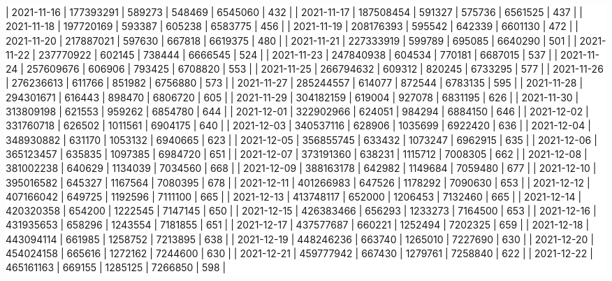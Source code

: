 | 2021-11-16 | 177393291 | 589273 | 548469 | 6545060 | 432 |
| 2021-11-17 | 187508454 | 591327 | 575736 | 6561525 | 437 |
| 2021-11-18 | 197720169 | 593387 | 605238 | 6583775 | 456 |
| 2021-11-19 | 208176393 | 595542 | 642339 | 6601130 | 472 |
| 2021-11-20 | 217887021 | 597630 | 667818 | 6619375 | 480 |
| 2021-11-21 | 227333919 | 599789 | 695085 | 6640290 | 501 |
| 2021-11-22 | 237770922 | 602145 | 738444 | 6666545 | 524 |
| 2021-11-23 | 247840938 | 604534 | 770181 | 6687015 | 537 |
| 2021-11-24 | 257609676 | 606906 | 793425 | 6708820 | 553 |
| 2021-11-25 | 266794632 | 609312 | 820245 | 6733295 | 577 |
| 2021-11-26 | 276236613 | 611766 | 851982 | 6756880 | 573 |
| 2021-11-27 | 285244557 | 614077 | 872544 | 6783135 | 595 |
| 2021-11-28 | 294301671 | 616443 | 898470 | 6806720 | 605 |
| 2021-11-29 | 304182159 | 619004 | 927078 | 6831195 | 626 |
| 2021-11-30 | 313809198 | 621553 | 959262 | 6854780 | 644 |
| 2021-12-01 | 322902966 | 624051 | 984294 | 6884150 | 646 |
| 2021-12-02 | 331760718 | 626502 | 1011561 | 6904175 | 640 |
| 2021-12-03 | 340537116 | 628906 | 1035699 | 6922420 | 636 |
| 2021-12-04 | 348930882 | 631170 | 1053132 | 6940665 | 623 |
| 2021-12-05 | 356855745 | 633432 | 1073247 | 6962915 | 635 |
| 2021-12-06 | 365123457 | 635835 | 1097385 | 6984720 | 651 |
| 2021-12-07 | 373191360 | 638231 | 1115712 | 7008305 | 662 |
| 2021-12-08 | 381002238 | 640629 | 1134039 | 7034560 | 668 |
| 2021-12-09 | 388163178 | 642982 | 1149684 | 7059480 | 677 |
| 2021-12-10 | 395016582 | 645327 | 1167564 | 7080395 | 678 |
| 2021-12-11 | 401266983 | 647526 | 1178292 | 7090630 | 653 |
| 2021-12-12 | 407166042 | 649725 | 1192596 | 7111100 | 665 |
| 2021-12-13 | 413748117 | 652000 | 1206453 | 7132460 | 665 |
| 2021-12-14 | 420320358 | 654200 | 1222545 | 7147145 | 650 |
| 2021-12-15 | 426383466 | 656293 | 1233273 | 7164500 | 653 |
| 2021-12-16 | 431935653 | 658296 | 1243554 | 7181855 | 651 |
| 2021-12-17 | 437577687 | 660221 | 1252494 | 7202325 | 659 |
| 2021-12-18 | 443094114 | 661985 | 1258752 | 7213895 | 638 |
| 2021-12-19 | 448246236 | 663740 | 1265010 | 7227690 | 630 |
| 2021-12-20 | 454024158 | 665616 | 1272162 | 7244600 | 630 |
| 2021-12-21 | 459777942 | 667430 | 1279761 | 7258840 | 622 |
| 2021-12-22 | 465161163 | 669155 | 1285125 | 7266850 | 598 |